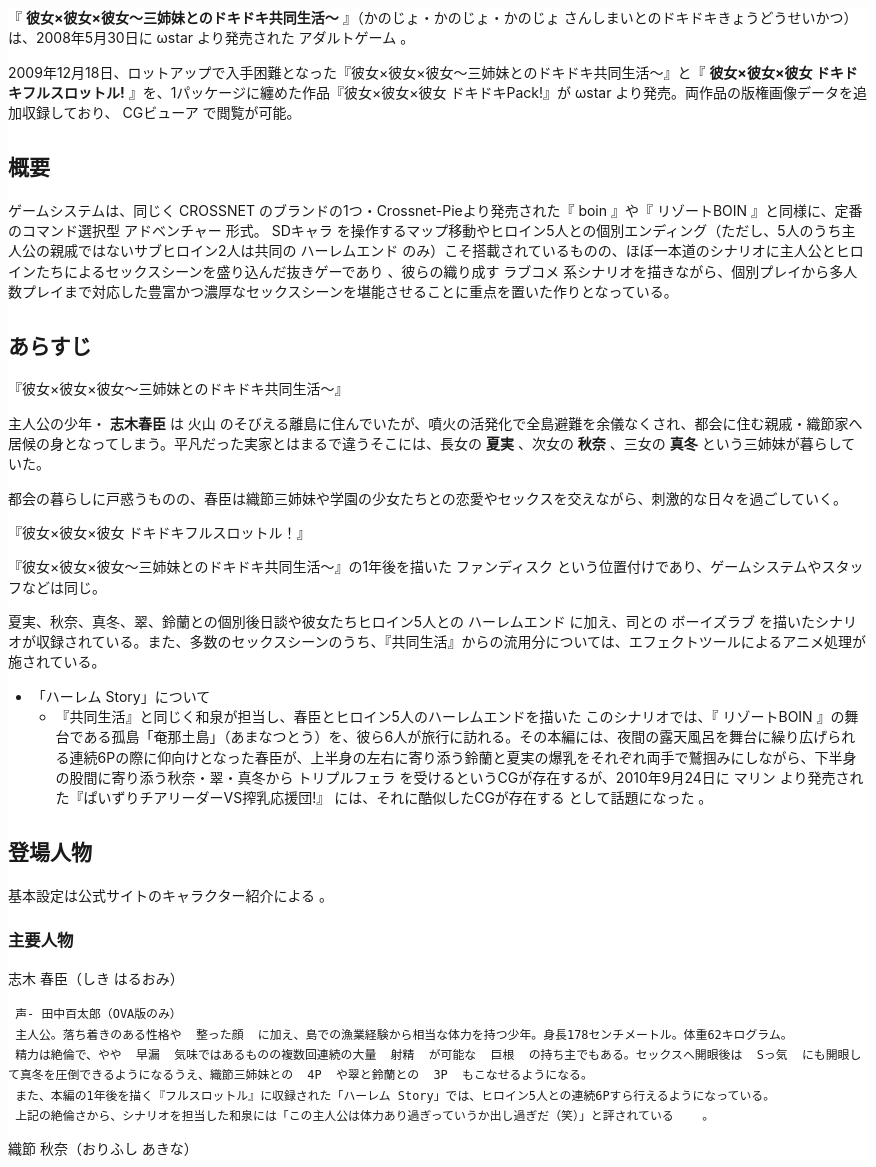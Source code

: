   
『 **彼女×彼女×彼女〜三姉妹とのドキドキ共同生活〜** 』（かのじょ・かのじょ・かのじょ
さんしまいとのドキドキきょうどうせいかつ）は、2008年5月30日に  ωstar  より発売された  アダルトゲーム  。

2009年12月18日、ロットアップで入手困難となった『彼女×彼女×彼女〜三姉妹とのドキドキ共同生活〜』と『 **彼女×彼女×彼女
ドキドキフルスロットル!** 』を、1パッケージに纏めた作品『彼女×彼女×彼女 ドキドキPack!』が  ωstar
より発売。両作品の版権画像データを追加収録しており、  CGビューア  で閲覧が可能。

##  概要  

ゲームシステムは、同じく  CROSSNET  のブランドの1つ・Crossnet-Pieより発売された『  boin  』や『  リゾートBOIN
』と同様に、定番のコマンド選択型  アドベンチャー  形式。  SDキャラ
を操作するマップ移動やヒロイン5人との個別エンディング（ただし、5人のうち主人公の親戚ではないサブヒロイン2人は共同の  ハーレムエンド
のみ）こそ搭載されているものの、ほぼ一本道のシナリオに主人公とヒロインたちによるセックスシーンを盛り込んだ抜きゲーであり    、彼らの織り成す
ラブコメ  系シナリオを描きながら、個別プレイから多人数プレイまで対応した豊富かつ濃厚なセックスシーンを堪能させることに重点を置いた作りとなっている。

##  あらすじ  

『彼女×彼女×彼女〜三姉妹とのドキドキ共同生活〜』

主人公の少年・ **志木春臣** は  火山
のそびえる離島に住んでいたが、噴火の活発化で全島避難を余儀なくされ、都会に住む親戚・織節家へ居候の身となってしまう。平凡だった実家とはまるで違うそこには、長女の
**夏実** 、次女の **秋奈** 、三女の **真冬** という三姉妹が暮らしていた。

都会の暮らしに戸惑うものの、春臣は織節三姉妹や学園の少女たちとの恋愛やセックスを交えながら、刺激的な日々を過ごしていく。

『彼女×彼女×彼女 ドキドキフルスロットル！』

『彼女×彼女×彼女〜三姉妹とのドキドキ共同生活〜』の1年後を描いた  ファンディスク  という位置付けであり、ゲームシステムやスタッフなどは同じ。

夏実、秋奈、真冬、翠、鈴蘭との個別後日談や彼女たちヒロイン5人との  ハーレムエンド  に加え、司との  ボーイズラブ
を描いたシナリオが収録されている。また、多数のセックスシーンのうち、『共同生活』からの流用分については、エフェクトツールによるアニメ処理が施されている。

  * 「ハーレム Story」について 
    * 『共同生活』と同じく和泉が担当し、春臣とヒロイン5人のハーレムエンドを描いた    このシナリオでは、『  リゾートBOIN  』の舞台である孤島「奄那土島」（あまなつとう）を、彼ら6人が旅行に訪れる。その本編には、夜間の露天風呂を舞台に繰り広げられる連続6Pの際に仰向けとなった春臣が、上半身の左右に寄り添う鈴蘭と夏実の爆乳をそれぞれ両手で鷲掴みにしながら、下半身の股間に寄り添う秋奈・翠・真冬から  トリプルフェラ  を受けるというCGが存在するが、2010年9月24日に  マリン  より発売された『ぱいずりチアリーダーVS搾乳応援団!』    には、それに酷似したCGが存在する    として話題になった    。 

##  登場人物  

基本設定は公式サイトのキャラクター紹介による    。

###  主要人物  

志木 春臣（しき はるおみ）

     声- 田中百太郎（OVA版のみ） 
     主人公。落ち着きのある性格や  整った顔  に加え、島での漁業経験から相当な体力を持つ少年。身長178センチメートル。体重62キログラム。 
     精力は絶倫で、やや  早漏  気味ではあるものの複数回連続の大量  射精  が可能な  巨根  の持ち主でもある。セックスへ開眼後は  Sっ気  にも開眼して真冬を圧倒できるようになるうえ、織節三姉妹との  4P  や翠と鈴蘭との  3P  もこなせるようになる。 
     また、本編の1年後を描く『フルスロットル』に収録された「ハーレム Story」では、ヒロイン5人との連続6Pすら行えるようになっている。 
     上記の絶倫さから、シナリオを担当した和泉には「この主人公は体力あり過ぎっていうか出し過ぎだ（笑）」と評されている    。 

織節 秋奈（おりふし あきな）
